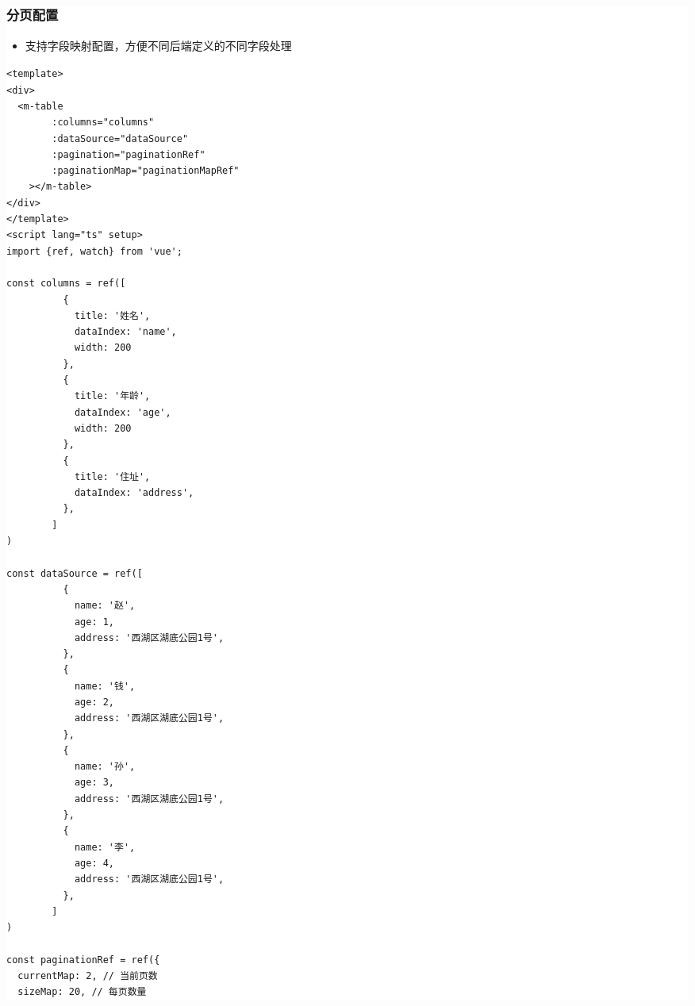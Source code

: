

### 分页配置
+ 支持字段映射配置，方便不同后端定义的不同字段处理

```vue preview
<template>
<div>
  <m-table
        :columns="columns"
        :dataSource="dataSource" 
        :pagination="paginationRef"
        :paginationMap="paginationMapRef"
    ></m-table>
</div>
</template>
<script lang="ts" setup>
import {ref, watch} from 'vue';

const columns = ref([
          {
            title: '姓名',
            dataIndex: 'name',
            width: 200
          },
          {
            title: '年龄',
            dataIndex: 'age',
            width: 200
          },
          {
            title: '住址',
            dataIndex: 'address',
          },
        ]
)

const dataSource = ref([
          {
            name: '赵',
            age: 1,
            address: '西湖区湖底公园1号',
          },
          {
            name: '钱',
            age: 2,
            address: '西湖区湖底公园1号',
          },
          {
            name: '孙',
            age: 3,
            address: '西湖区湖底公园1号',
          },
          {
            name: '李',
            age: 4,
            address: '西湖区湖底公园1号',
          },
        ]
)

const paginationRef = ref({
  currentMap: 2, // 当前页数
  sizeMap: 20, // 每页数量
```
